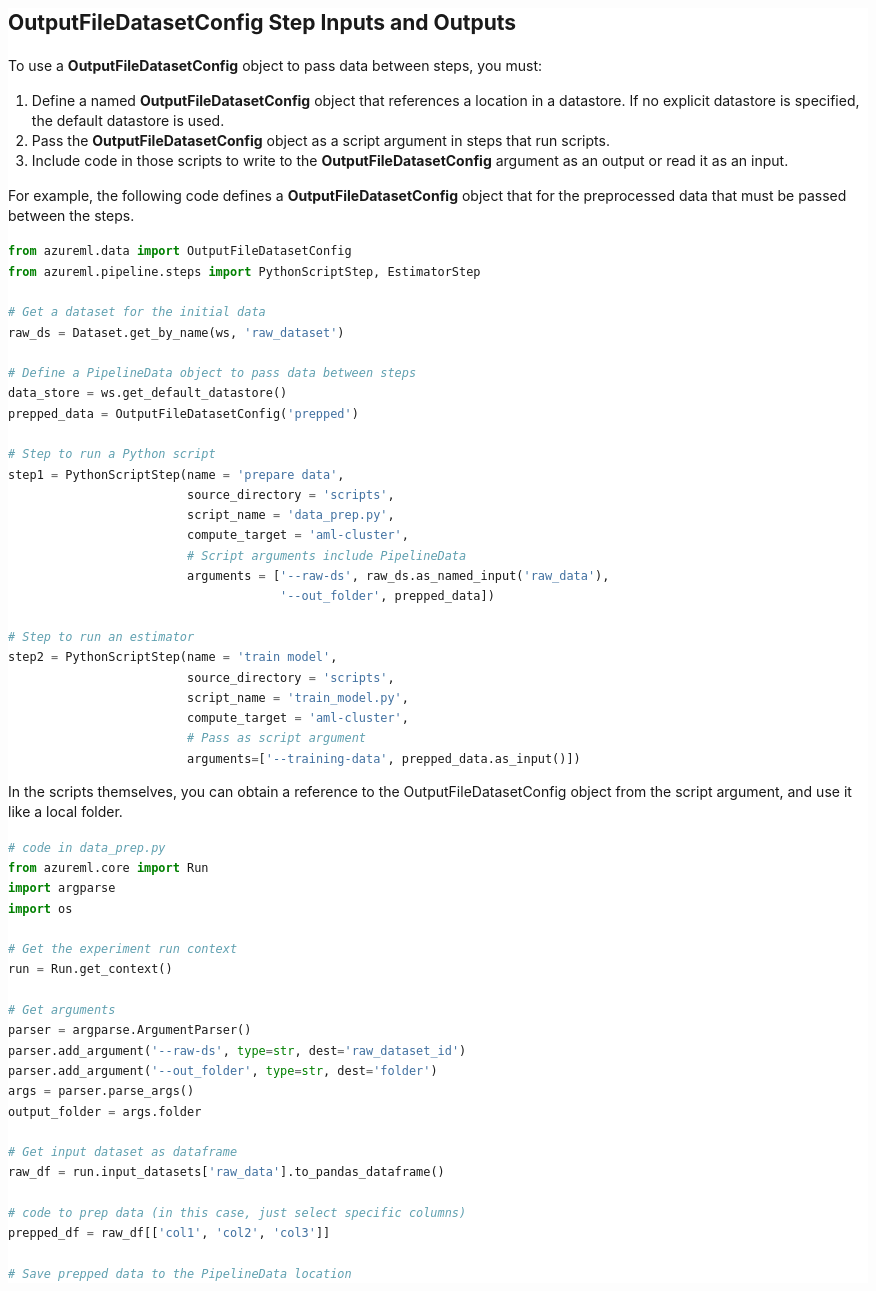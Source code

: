 ## OutputFileDatasetConfig Step Inputs and Outputs
To use a **OutputFileDatasetConfig** object to pass data between steps, you must:
1. Define a named **OutputFileDatasetConfig** object that references a location in a datastore. If no explicit datastore is specified, the default datastore is used.
2. Pass the **OutputFileDatasetConfig** object as a script argument in steps that run scripts.
3. Include code in those scripts to write to the **OutputFileDatasetConfig** argument as an output or read it as an input.

For example, the following code defines a **OutputFileDatasetConfig** object that for the preprocessed data that must be passed between the steps.
```python
from azureml.data import OutputFileDatasetConfig
from azureml.pipeline.steps import PythonScriptStep, EstimatorStep

# Get a dataset for the initial data
raw_ds = Dataset.get_by_name(ws, 'raw_dataset')

# Define a PipelineData object to pass data between steps
data_store = ws.get_default_datastore()
prepped_data = OutputFileDatasetConfig('prepped')

# Step to run a Python script
step1 = PythonScriptStep(name = 'prepare data',
                         source_directory = 'scripts',
                         script_name = 'data_prep.py',
                         compute_target = 'aml-cluster',
                         # Script arguments include PipelineData
                         arguments = ['--raw-ds', raw_ds.as_named_input('raw_data'),
                                      '--out_folder', prepped_data])

# Step to run an estimator
step2 = PythonScriptStep(name = 'train model',
                         source_directory = 'scripts',
                         script_name = 'train_model.py',
                         compute_target = 'aml-cluster',
                         # Pass as script argument
                         arguments=['--training-data', prepped_data.as_input()])
```
In the scripts themselves, you can obtain a reference to the OutputFileDatasetConfig object from the script argument, and use it like a local folder.
```python
# code in data_prep.py
from azureml.core import Run
import argparse
import os

# Get the experiment run context
run = Run.get_context()

# Get arguments
parser = argparse.ArgumentParser()
parser.add_argument('--raw-ds', type=str, dest='raw_dataset_id')
parser.add_argument('--out_folder', type=str, dest='folder')
args = parser.parse_args()
output_folder = args.folder

# Get input dataset as dataframe
raw_df = run.input_datasets['raw_data'].to_pandas_dataframe()

# code to prep data (in this case, just select specific columns)
prepped_df = raw_df[['col1', 'col2', 'col3']]

# Save prepped data to the PipelineData location
```